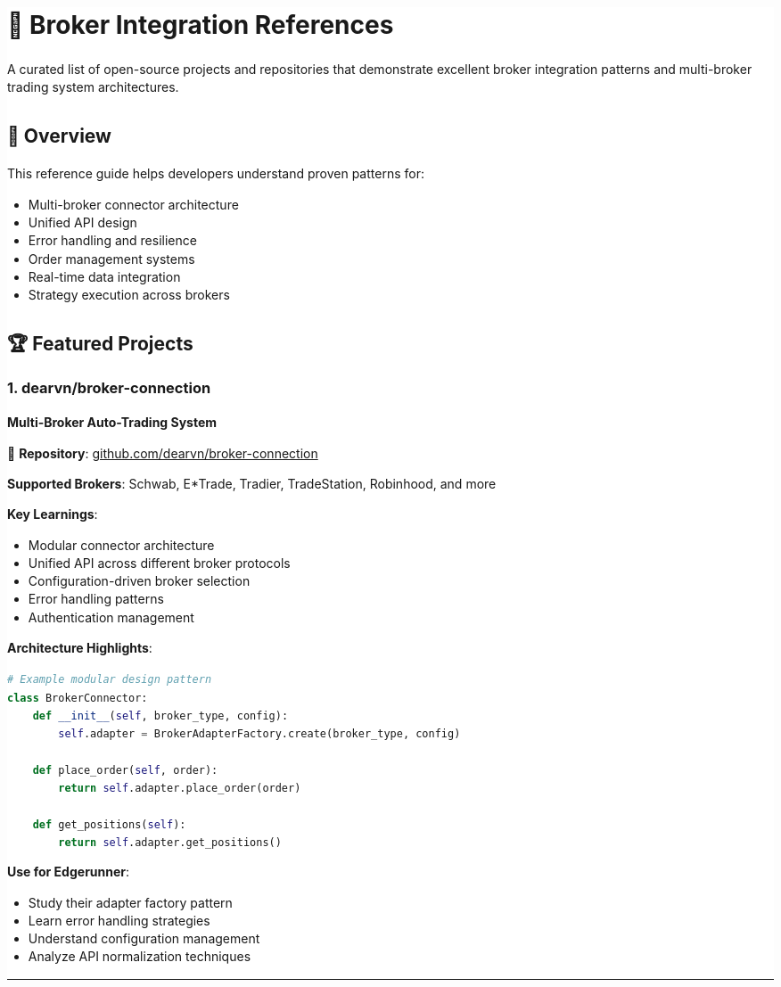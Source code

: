 # 🔗 Broker Integration References

A curated list of open-source projects and repositories that demonstrate excellent broker integration patterns and multi-broker trading system architectures.

## 🎯 Overview

This reference guide helps developers understand proven patterns for:
- Multi-broker connector architecture
- Unified API design
- Error handling and resilience
- Order management systems
- Real-time data integration
- Strategy execution across brokers

## 🏆 Featured Projects

### 1. **dearvn/broker-connection**
**Multi-Broker Auto-Trading System**

🔗 **Repository**: [github.com/dearvn/broker-connection](https://github.com/dearvn/broker-connection)

**Supported Brokers**: Schwab, E*Trade, Tradier, TradeStation, Robinhood, and more

**Key Learnings**:
- Modular connector architecture
- Unified API across different broker protocols
- Configuration-driven broker selection
- Error handling patterns
- Authentication management

**Architecture Highlights**:
```python
# Example modular design pattern
class BrokerConnector:
    def __init__(self, broker_type, config):
        self.adapter = BrokerAdapterFactory.create(broker_type, config)
    
    def place_order(self, order):
        return self.adapter.place_order(order)
    
    def get_positions(self):
        return self.adapter.get_positions()
```

**Use for Edgerunner**:
- Study their adapter factory pattern
- Learn error handling strategies
- Understand configuration management
- Analyze API normalization techniques

---